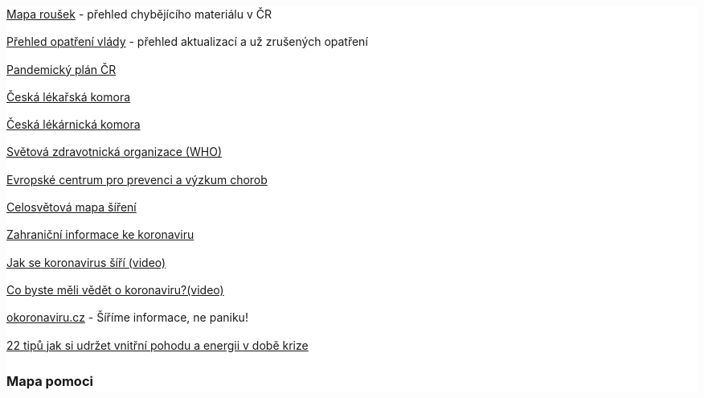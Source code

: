 [Mapa roušek](https://www.prolekare.cz/mapa-rousek) - přehled chybějícího materiálu v ČR

[Přehled opatření vlády](http://koronavirus.jamu.cz/nouzovy-stav-a-prehled-opatreni.html) - přehled aktualizací a už zrušených opatření

[Pandemický plán ČR](https://www.vlada.cz/assets/ppov/brs/dokumenty/Pandemicky_plan_CR.pdf)

[Česká lékařská komora](https://www.lkcr.cz/aktuality-322.html)

[Česká lékárnická komora](https://www.lekarnici.cz/)

[Světová zdravotnická organizace (WHO)](https://www.who.int/)

[Evropské centrum pro prevenci a výzkum chorob](https://www.ecdc.europa.eu/en)

[Celosvětová mapa šíření](https://coronavirus.tghn.org/resources-dashboard/case-location-map/)

[Zahraniční informace ke koronaviru](https://www.reddit.com/r/Coronavirus/)

[Jak se koronavirus šíří (video)](https://youtu.be/4KFP3tay5vM)

[Co byste měli vědět o koronaviru?(video)](https://www.mzcr.cz/dokumenty/co-byste-meli-vedet-o-koronaviru_18707_1.html)

[okoronaviru.cz](https://www.okoronaviru.cz/) - Šíříme informace, ne paniku!

[22 tipů jak si udržet vnitřní pohodu a energii v době krize](https://docs.google.com/document/d/1lVY-Vpq5S6l1W-WWl5bN0fKcgUk5qeSSzWI0Thb1DFo/edit?usp=sharing)

### Mapa pomoci

<iframe src="https://www.google.com/maps/d/embed?mid=1QFosGdbkLSW1reiik0QHri-Itw26w616" width="640" height="480"></iframe>

